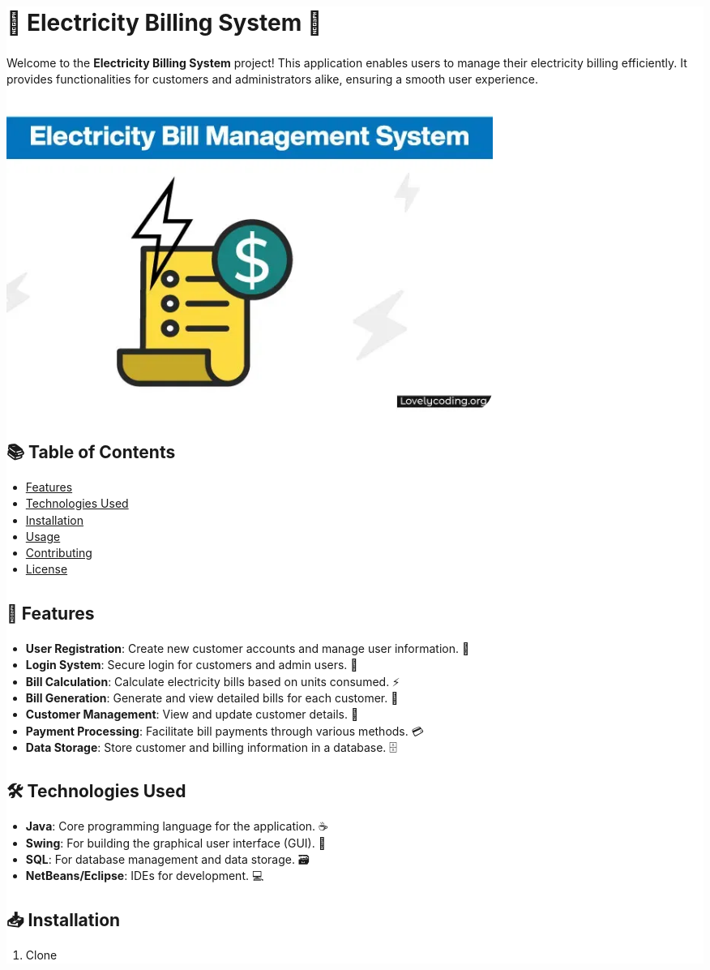 
# 🌟 Electricity Billing System 🌟

Welcome to the **Electricity Billing System** project! This application enables users to manage their electricity billing efficiently. It provides functionalities for customers and administrators alike, ensuring a smooth user experience. 
<img src="https://github.com/Reema596/Electricity-Bill-System-Using-Java-/blob/main/Electricity-Bill-Management-System.jpg" alt="Electricity Bill Management System" style="border-radius: 30px; width: 100%; max-width: 600px; transition: transform 0.3s;" onmouseover="this.style.transform='scale(1.05)';" onmouseout="this.style.transform='scale(1)';">


## 📚 Table of Contents
- [Features](#features)
- [Technologies Used](#technologies-used)
- [Installation](#installation)
- [Usage](#usage)
- [Contributing](#contributing)
- [License](#license)

## 🚀 Features
- **User Registration**: Create new customer accounts and manage user information. 📝
- **Login System**: Secure login for customers and admin users. 🔐
- **Bill Calculation**: Calculate electricity bills based on units consumed. ⚡
- **Bill Generation**: Generate and view detailed bills for each customer. 🧾
- **Customer Management**: View and update customer details. 👤
- **Payment Processing**: Facilitate bill payments through various methods. 💳
- **Data Storage**: Store customer and billing information in a database. 🗄️

## 🛠️ Technologies Used
- **Java**: Core programming language for the application. ☕
- **Swing**: For building the graphical user interface (GUI). 🎨
- **SQL**: For database management and data storage. 🗃️
- **NetBeans/Eclipse**: IDEs for development. 💻

## 📥 Installation
1. Clone
